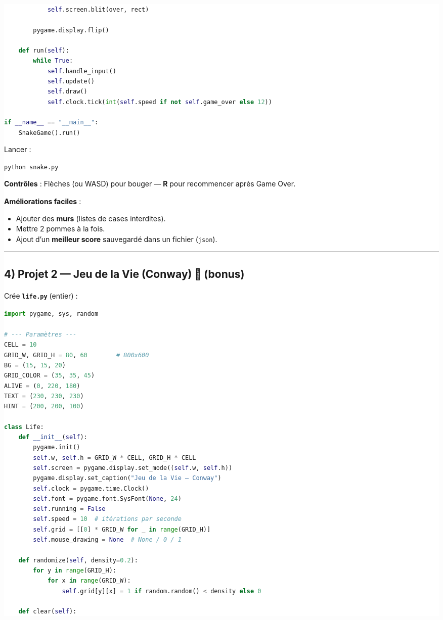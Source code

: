 ```python
            self.screen.blit(over, rect)

        pygame.display.flip()

    def run(self):
        while True:
            self.handle_input()
            self.update()
            self.draw()
            self.clock.tick(int(self.speed if not self.game_over else 12))

if __name__ == "__main__":
    SnakeGame().run()
```

Lancer :

```bash
python snake.py
```

**Contrôles** : Flèches (ou WASD) pour bouger — **R** pour recommencer après Game Over.

**Améliorations faciles** :

* Ajouter des **murs** (listes de cases interdites).
* Mettre 2 pommes à la fois.
* Ajout d’un **meilleur score** sauvegardé dans un fichier (`json`).

---

## 4) Projet 2 — Jeu de la Vie (Conway) 🧬 (bonus)

Crée **`life.py`** (entier) :

```python
import pygame, sys, random

# --- Paramètres ---
CELL = 10
GRID_W, GRID_H = 80, 60        # 800x600
BG = (15, 15, 20)
GRID_COLOR = (35, 35, 45)
ALIVE = (0, 220, 180)
TEXT = (230, 230, 230)
HINT = (200, 200, 100)

class Life:
    def __init__(self):
        pygame.init()
        self.w, self.h = GRID_W * CELL, GRID_H * CELL
        self.screen = pygame.display.set_mode((self.w, self.h))
        pygame.display.set_caption("Jeu de la Vie — Conway")
        self.clock = pygame.time.Clock()
        self.font = pygame.font.SysFont(None, 24)
        self.running = False
        self.speed = 10  # itérations par seconde
        self.grid = [[0] * GRID_W for _ in range(GRID_H)]
        self.mouse_drawing = None  # None / 0 / 1

    def randomize(self, density=0.2):
        for y in range(GRID_H):
            for x in range(GRID_W):
                self.grid[y][x] = 1 if random.random() < density else 0

    def clear(self):
```